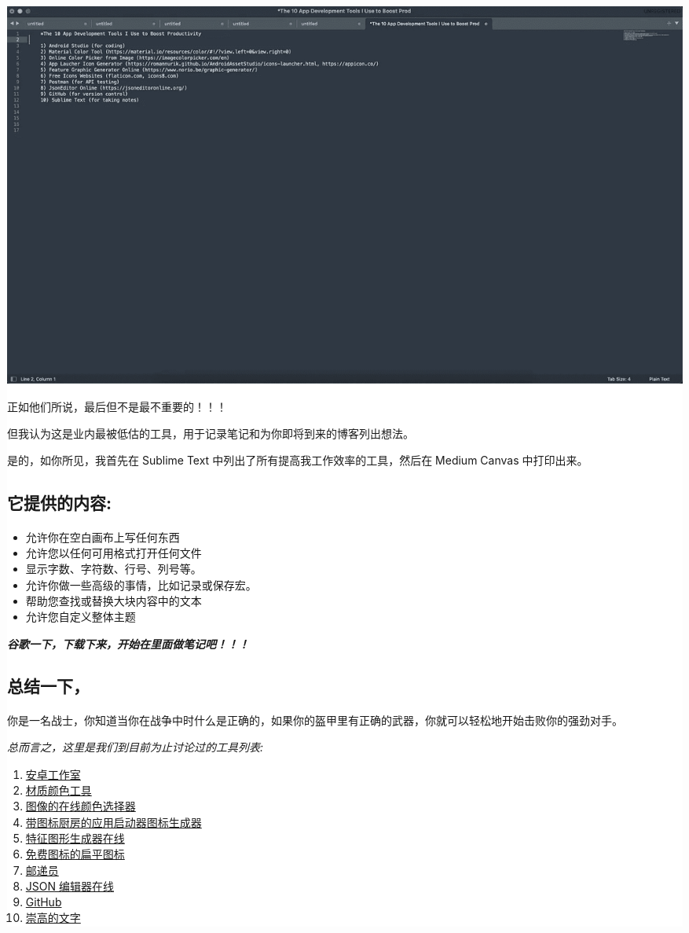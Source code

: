 ![](img/144a0cbbc6b2b939b7b29e29bc1259e5.png)

正如他们所说，最后但不是最不重要的！！！

但我认为这是业内最被低估的工具，用于记录笔记和为你即将到来的博客列出想法。

是的，如你所见，我首先在 Sublime Text 中列出了所有提高我工作效率的工具，然后在 Medium Canvas 中打印出来。

## 它提供的内容:

*   允许你在空白画布上写任何东西
*   允许您以任何可用格式打开任何文件
*   显示字数、字符数、行号、列号等。
*   允许你做一些高级的事情，比如记录或保存宏。
*   帮助您查找或替换大块内容中的文本
*   允许您自定义整体主题

***谷歌一下，下载下来，开始在里面做笔记吧！！！***

## 总结一下，

你是一名战士，你知道当你在战争中时什么是正确的，如果你的盔甲里有正确的武器，你就可以轻松地开始击败你的强劲对手。

*总而言之，这里是我们到目前为止讨论过的工具列表:*

1.  [安卓工作室](https://developer.android.com/studio?gclsrc=ds&gclsrc=ds)
2.  [材质颜色工具](https://material.io/resources/color/#!/?view.left=0&view.right=0)
3.  [图像的在线颜色选择器](https://imagecolorpicker.com/en)
4.  [带图标厨房的应用启动器图标生成器](https://icon.kitchen/)
5.  [特征图形生成器在线](https://www.norio.be/graphic-generator/)
6.  [免费图标的扁平图标](https://www.flaticon.com/)
7.  [邮递员](https://www.postman.com/)
8.  [JSON 编辑器在线](https://jsoneditoronline.org/#right=local.juyage)
9.  [GitHub](https://github.com/)
10.  [崇高的文字](http://sublimetext.com)
